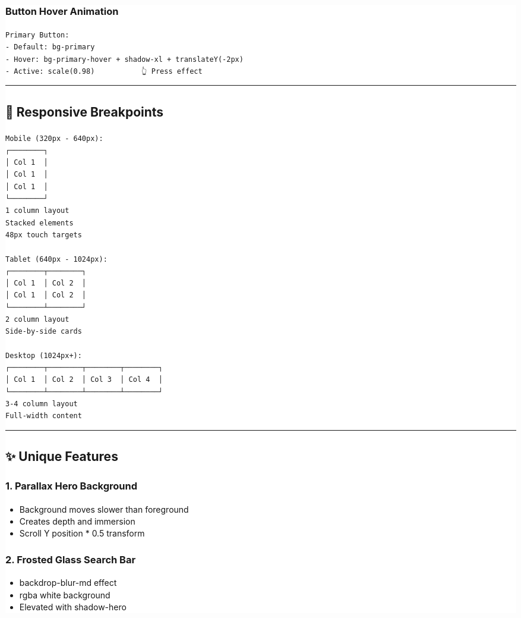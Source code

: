 ### Button Hover Animation
```
Primary Button:
- Default: bg-primary
- Hover: bg-primary-hover + shadow-xl + translateY(-2px)
- Active: scale(0.98)           👆 Press effect
```

---

## 📱 Responsive Breakpoints

```
Mobile (320px - 640px):
┌────────┐
│ Col 1  │
│ Col 1  │
│ Col 1  │
└────────┘
1 column layout
Stacked elements
48px touch targets

Tablet (640px - 1024px):
┌────────┬────────┐
│ Col 1  │ Col 2  │
│ Col 1  │ Col 2  │
└────────┴────────┘
2 column layout
Side-by-side cards

Desktop (1024px+):
┌────────┬────────┬────────┬────────┐
│ Col 1  │ Col 2  │ Col 3  │ Col 4  │
└────────┴────────┴────────┴────────┘
3-4 column layout
Full-width content
```

---

## ✨ Unique Features

### 1. **Parallax Hero Background**
- Background moves slower than foreground
- Creates depth and immersion
- Scroll Y position * 0.5 transform

### 2. **Frosted Glass Search Bar**
- backdrop-blur-md effect
- rgba white background
- Elevated with shadow-hero
